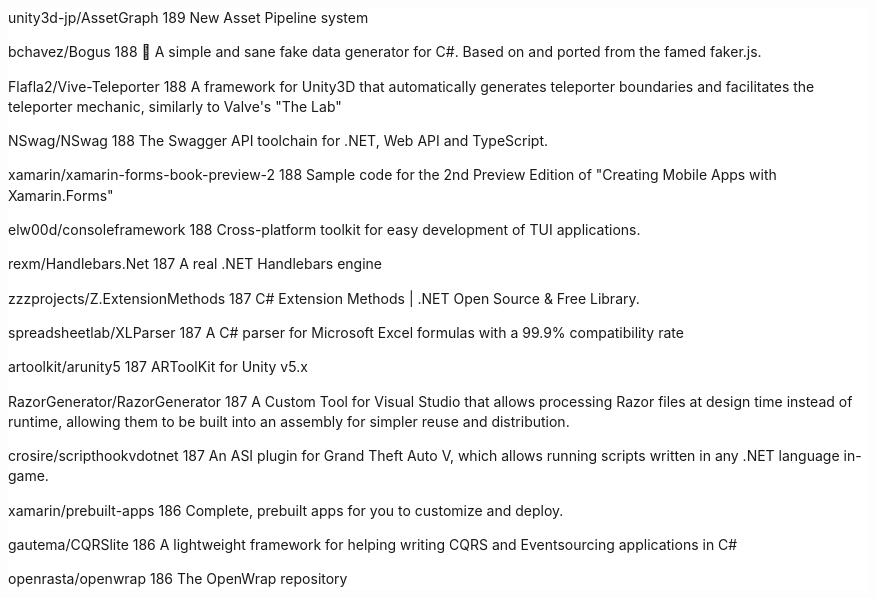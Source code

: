 
unity3d-jp/AssetGraph                      189
New Asset Pipeline system


bchavez/Bogus                              188
:card_index: A simple and sane fake data generator for C#. Based on and ported from the famed faker.js.


Flafla2/Vive-Teleporter                    188
A framework for Unity3D that automatically generates teleporter boundaries and facilitates the teleporter mechanic, similarly to Valve's "The Lab"


NSwag/NSwag                                188
The Swagger API toolchain for .NET, Web API and TypeScript. 


xamarin/xamarin-forms-book-preview-2       188
Sample code for the 2nd Preview Edition of "Creating Mobile Apps with Xamarin.Forms"


elw00d/consoleframework                    188
Cross-platform toolkit for easy development of TUI applications.


rexm/Handlebars.Net                        187
A real .NET Handlebars engine


zzzprojects/Z.ExtensionMethods             187
C# Extension Methods | .NET Open Source & Free Library.


spreadsheetlab/XLParser                    187
A C# parser for Microsoft Excel formulas with a 99.9% compatibility rate


artoolkit/arunity5                         187
ARToolKit for Unity v5.x


RazorGenerator/RazorGenerator              187
A Custom Tool for Visual Studio that allows processing Razor files at design time instead of runtime, allowing them to be built into an assembly for simpler reuse and distribution. 


crosire/scripthookvdotnet                  187
An ASI plugin for Grand Theft Auto V, which allows running scripts written in any .NET language in-game.


xamarin/prebuilt-apps                      186
Complete, prebuilt apps for you to customize and deploy.


gautema/CQRSlite                           186
A lightweight framework for helping writing CQRS and Eventsourcing applications in C#


openrasta/openwrap                         186
The OpenWrap repository

